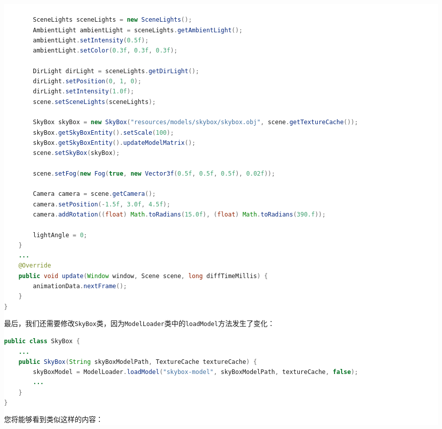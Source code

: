 ```java

        SceneLights sceneLights = new SceneLights();
        AmbientLight ambientLight = sceneLights.getAmbientLight();
        ambientLight.setIntensity(0.5f);
        ambientLight.setColor(0.3f, 0.3f, 0.3f);

        DirLight dirLight = sceneLights.getDirLight();
        dirLight.setPosition(0, 1, 0);
        dirLight.setIntensity(1.0f);
        scene.setSceneLights(sceneLights);

        SkyBox skyBox = new SkyBox("resources/models/skybox/skybox.obj", scene.getTextureCache());
        skyBox.getSkyBoxEntity().setScale(100);
        skyBox.getSkyBoxEntity().updateModelMatrix();
        scene.setSkyBox(skyBox);

        scene.setFog(new Fog(true, new Vector3f(0.5f, 0.5f, 0.5f), 0.02f));

        Camera camera = scene.getCamera();
        camera.setPosition(-1.5f, 3.0f, 4.5f);
        camera.addRotation((float) Math.toRadians(15.0f), (float) Math.toRadians(390.f));

        lightAngle = 0;
    }
    ...
    @Override
    public void update(Window window, Scene scene, long diffTimeMillis) {
        animationData.nextFrame();
    }
}
```

最后，我们还需要修改`SkyBox`类，因为`ModelLoader`类中的`loadModel`方法发生了变化：

```java
public class SkyBox {
    ...
    public SkyBox(String skyBoxModelPath, TextureCache textureCache) {
        skyBoxModel = ModelLoader.loadModel("skybox-model", skyBoxModelPath, textureCache, false);
        ...
    }
}
```

您将能够看到类似这样的内容：
